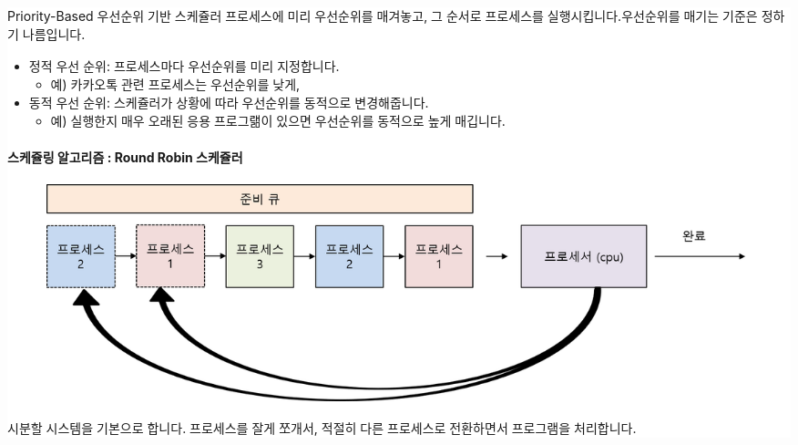 </center>

Priority-Based 우선순위 기반 스케쥴러
프로세스에 미리 우선순위를 매겨놓고, 그 순서로 프로세스를 실행시킵니다.우선순위를 매기는 기준은 정하기 나름입니다.
- 정적 우선 순위: 프로세스마다 우선순위를 미리 지정합니다.
    - 예) 카카오톡 관련 프로세스는 우선순위를 낮게, 
- 동적 우선 순위: 스케쥴러가 상황에 따라 우선순위를 동적으로 변경해줍니다. 
    - 예) 실행한지 매우 오래된 응용 프로그랢이 있으면 우선순위를 동적으로 높게 매깁니다. 

#### **스케쥴링 알고리즘 : Round Robin 스케쥴러**

<center>
<img src="../assets/img/os/robinround1.png" style="width:90%;">
</center>

시분할 시스템을 기본으로 합니다. 프로세스를 잘게 쪼개서, 적절히 다른 프로세스로 전환하면서 프로그램을 처리합니다. 

<center>